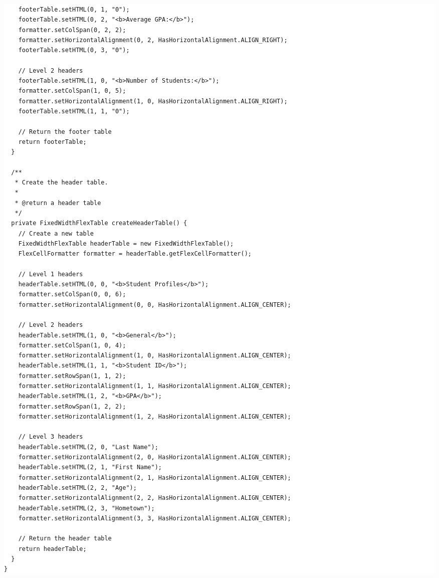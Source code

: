 ```
    footerTable.setHTML(0, 1, "0");
    footerTable.setHTML(0, 2, "<b>Average GPA:</b>");
    formatter.setColSpan(0, 2, 2);
    formatter.setHorizontalAlignment(0, 2, HasHorizontalAlignment.ALIGN_RIGHT);
    footerTable.setHTML(0, 3, "0");

    // Level 2 headers
    footerTable.setHTML(1, 0, "<b>Number of Students:</b>");
    formatter.setColSpan(1, 0, 5);
    formatter.setHorizontalAlignment(1, 0, HasHorizontalAlignment.ALIGN_RIGHT);
    footerTable.setHTML(1, 1, "0");

    // Return the footer table
    return footerTable;
  }

  /**
   * Create the header table.
   * 
   * @return a header table
   */
  private FixedWidthFlexTable createHeaderTable() {
    // Create a new table
    FixedWidthFlexTable headerTable = new FixedWidthFlexTable();
    FlexCellFormatter formatter = headerTable.getFlexCellFormatter();

    // Level 1 headers
    headerTable.setHTML(0, 0, "<b>Student Profiles</b>");
    formatter.setColSpan(0, 0, 6);
    formatter.setHorizontalAlignment(0, 0, HasHorizontalAlignment.ALIGN_CENTER);

    // Level 2 headers
    headerTable.setHTML(1, 0, "<b>General</b>");
    formatter.setColSpan(1, 0, 4);
    formatter.setHorizontalAlignment(1, 0, HasHorizontalAlignment.ALIGN_CENTER);
    headerTable.setHTML(1, 1, "<b>Student ID</b>");
    formatter.setRowSpan(1, 1, 2);
    formatter.setHorizontalAlignment(1, 1, HasHorizontalAlignment.ALIGN_CENTER);
    headerTable.setHTML(1, 2, "<b>GPA</b>");
    formatter.setRowSpan(1, 2, 2);
    formatter.setHorizontalAlignment(1, 2, HasHorizontalAlignment.ALIGN_CENTER);

    // Level 3 headers
    headerTable.setHTML(2, 0, "Last Name");
    formatter.setHorizontalAlignment(2, 0, HasHorizontalAlignment.ALIGN_CENTER);
    headerTable.setHTML(2, 1, "First Name");
    formatter.setHorizontalAlignment(2, 1, HasHorizontalAlignment.ALIGN_CENTER);
    headerTable.setHTML(2, 2, "Age");
    formatter.setHorizontalAlignment(2, 2, HasHorizontalAlignment.ALIGN_CENTER);
    headerTable.setHTML(2, 3, "Hometown");
    formatter.setHorizontalAlignment(3, 3, HasHorizontalAlignment.ALIGN_CENTER);

    // Return the header table
    return headerTable;
  }
}
```









